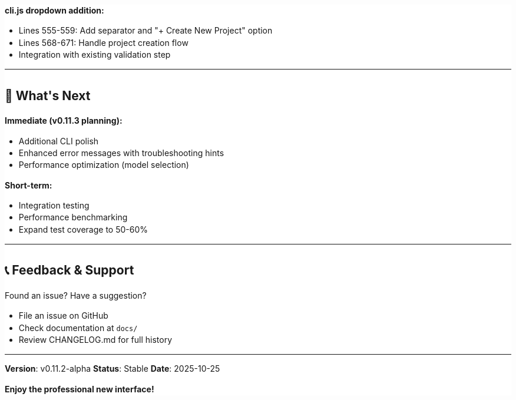 **cli.js dropdown addition:**
- Lines 555-559: Add separator and "+ Create New Project" option
- Lines 568-671: Handle project creation flow
- Integration with existing validation step

---

## 🎯 What's Next

**Immediate (v0.11.3 planning):**
- Additional CLI polish
- Enhanced error messages with troubleshooting hints
- Performance optimization (model selection)

**Short-term:**
- Integration testing
- Performance benchmarking
- Expand test coverage to 50-60%

---

## 📞 Feedback & Support

Found an issue? Have a suggestion?
- File an issue on GitHub
- Check documentation at `docs/`
- Review CHANGELOG.md for full history

---

**Version**: v0.11.2-alpha
**Status**: Stable
**Date**: 2025-10-25

**Enjoy the professional new interface!**

